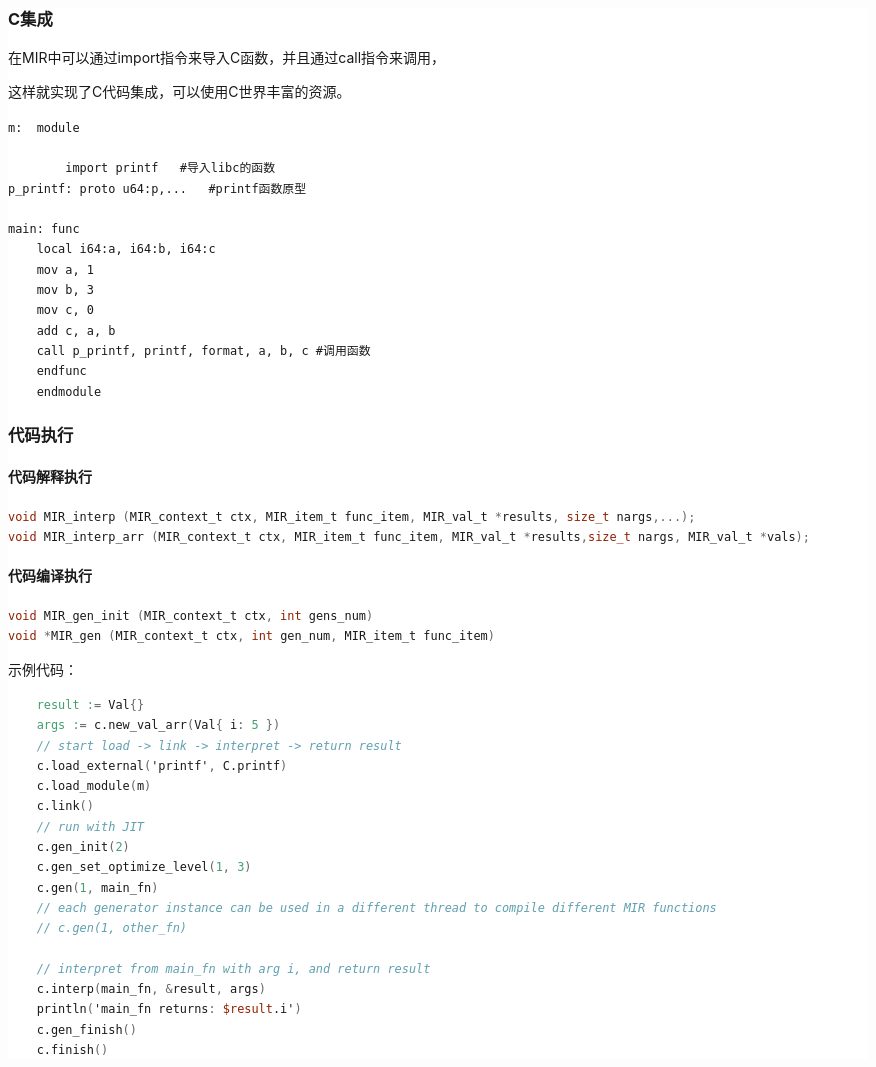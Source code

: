### C集成

在MIR中可以通过import指令来导入C函数，并且通过call指令来调用，

这样就实现了C代码集成，可以使用C世界丰富的资源。

```assembly
m:  module
	
		import printf 	#导入libc的函数
p_printf: proto u64:p,...	#printf函数原型

main: func
    local i64:a, i64:b, i64:c
    mov a, 1
    mov b, 3
    mov c, 0
    add c, a, b
    call p_printf, printf, format, a, b, c #调用函数
    endfunc
    endmodule
```

### 代码执行

#### 代码解释执行

```c
void MIR_interp (MIR_context_t ctx, MIR_item_t func_item, MIR_val_t *results, size_t nargs,...);
void MIR_interp_arr (MIR_context_t ctx, MIR_item_t func_item, MIR_val_t *results,size_t nargs, MIR_val_t *vals);
```

#### 代码编译执行

```c
void MIR_gen_init (MIR_context_t ctx, int gens_num)
void *MIR_gen (MIR_context_t ctx, int gen_num, MIR_item_t func_item)
```

示例代码：

```v
	result := Val{}
	args := c.new_val_arr(Val{ i: 5 })
	// start load -> link -> interpret -> return result
	c.load_external('printf', C.printf)
	c.load_module(m)
	c.link()
	// run with JIT
	c.gen_init(2)
	c.gen_set_optimize_level(1, 3)
	c.gen(1, main_fn)
	// each generator instance can be used in a different thread to compile different MIR functions
	// c.gen(1, other_fn)

	// interpret from main_fn with arg i, and return result
	c.interp(main_fn, &result, args)
	println('main_fn returns: $result.i')
	c.gen_finish()
	c.finish()
```
